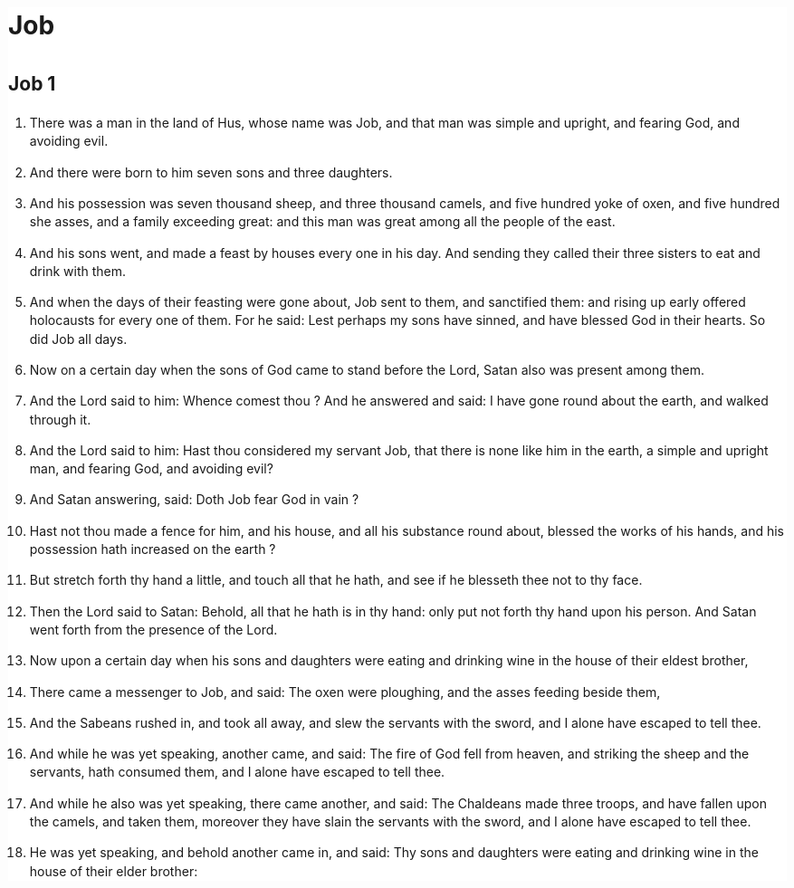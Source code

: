 # Job

## Job 1

1. There was a man in the land of Hus, whose name was Job, and that man was simple and upright, and fearing God, and avoiding evil.

2. And there were born to him seven sons and three daughters.

3. And his possession was seven thousand sheep, and three thousand camels, and five hundred yoke of oxen, and five hundred she asses, and a family exceeding great: and this man was great among all the people of the east.

4. And his sons went, and made a feast by houses every one in his day. And sending they called their three sisters to eat and drink with them.

5. And when the days of their feasting were gone about, Job sent to them, and sanctified them: and rising up early offered holocausts for every one of them. For he said: Lest perhaps my sons have sinned, and have blessed God in their hearts. So did Job all days.

6. Now on a certain day when the sons of God came to stand before the Lord, Satan also was present among them.

7. And the Lord said to him: Whence comest thou ? And he answered and said: I have gone round about the earth, and walked through it.

8. And the Lord said to him: Hast thou considered my servant Job, that there is none like him in the earth, a simple and upright man, and fearing God, and avoiding evil?

9. And Satan answering, said: Doth Job fear God in vain ?

10. Hast not thou made a fence for him, and his house, and all his substance round about, blessed the works of his hands, and his possession hath increased on the earth ?

11. But stretch forth thy hand a little, and touch all that he hath, and see if he blesseth thee not to thy face.

12. Then the Lord said to Satan: Behold, all that he hath is in thy hand: only put not forth thy hand upon his person. And Satan went forth from the presence of the Lord.

13. Now upon a certain day when his sons and daughters were eating and drinking wine in the house of their eldest brother,

14. There came a messenger to Job, and said: The oxen were ploughing, and the asses feeding beside them,

15. And the Sabeans rushed in, and took all away, and slew the servants with the sword, and I alone have escaped to tell thee.

16. And while he was yet speaking, another came, and said: The fire of God fell from heaven, and striking the sheep and the servants, hath consumed them, and I alone have escaped to tell thee.

17. And while he also was yet speaking, there came another, and said: The Chaldeans made three troops, and have fallen upon the camels, and taken them, moreover they have slain the servants with the sword, and I alone have escaped to tell thee.

18. He was yet speaking, and behold another came in, and said: Thy sons and daughters were eating and drinking wine in the house of their elder brother:
